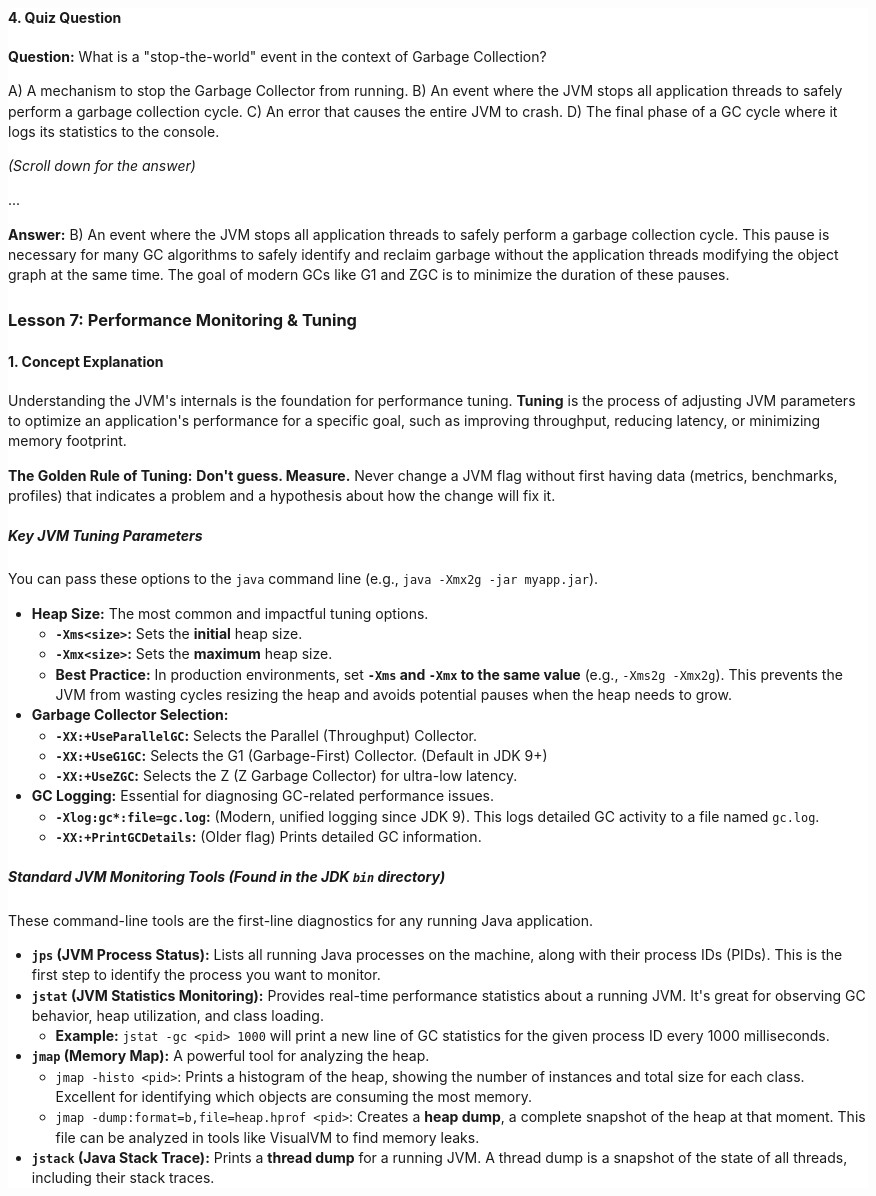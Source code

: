 
#### **4. Quiz Question**

**Question:** What is a "stop-the-world" event in the context of Garbage Collection?

A) A mechanism to stop the Garbage Collector from running.
B) An event where the JVM stops all application threads to safely perform a garbage collection cycle.
C) An error that causes the entire JVM to crash.
D) The final phase of a GC cycle where it logs its statistics to the console.

*(Scroll down for the answer)*

...

**Answer:** B) An event where the JVM stops all application threads to safely perform a garbage collection cycle. This pause is necessary for many GC algorithms to safely identify and reclaim garbage without the application threads modifying the object graph at the same time. The goal of modern GCs like G1 and ZGC is to minimize the duration of these pauses.

### **Lesson 7: Performance Monitoring & Tuning**

#### **1. Concept Explanation**

Understanding the JVM's internals is the foundation for performance tuning. **Tuning** is the process of adjusting JVM parameters to optimize an application's performance for a specific goal, such as improving throughput, reducing latency, or minimizing memory footprint.

**The Golden Rule of Tuning:** **Don't guess. Measure.** Never change a JVM flag without first having data (metrics, benchmarks, profiles) that indicates a problem and a hypothesis about how the change will fix it.

##### **Key JVM Tuning Parameters**
You can pass these options to the `java` command line (e.g., `java -Xmx2g -jar myapp.jar`).

*   **Heap Size:** The most common and impactful tuning options.
    *   **`-Xms<size>`:** Sets the **initial** heap size.
    *   **`-Xmx<size>`:** Sets the **maximum** heap size.
    *   **Best Practice:** In production environments, set **`-Xms` and `-Xmx` to the same value** (e.g., `-Xms2g -Xmx2g`). This prevents the JVM from wasting cycles resizing the heap and avoids potential pauses when the heap needs to grow.
*   **Garbage Collector Selection:**
    *   **`-XX:+UseParallelGC`:** Selects the Parallel (Throughput) Collector.
    *   **`-XX:+UseG1GC`:** Selects the G1 (Garbage-First) Collector. (Default in JDK 9+)
    *   **`-XX:+UseZGC`:** Selects the Z (Z Garbage Collector) for ultra-low latency.
*   **GC Logging:** Essential for diagnosing GC-related performance issues.
    *   **`-Xlog:gc*:file=gc.log`:** (Modern, unified logging since JDK 9). This logs detailed GC activity to a file named `gc.log`.
    *   **`-XX:+PrintGCDetails`:** (Older flag) Prints detailed GC information.

##### **Standard JVM Monitoring Tools (Found in the JDK `bin` directory)**

These command-line tools are the first-line diagnostics for any running Java application.

*   **`jps` (JVM Process Status):** Lists all running Java processes on the machine, along with their process IDs (PIDs). This is the first step to identify the process you want to monitor.
*   **`jstat` (JVM Statistics Monitoring):** Provides real-time performance statistics about a running JVM. It's great for observing GC behavior, heap utilization, and class loading.
    *   **Example:** `jstat -gc <pid> 1000` will print a new line of GC statistics for the given process ID every 1000 milliseconds.
*   **`jmap` (Memory Map):** A powerful tool for analyzing the heap.
    *   `jmap -histo <pid>`: Prints a histogram of the heap, showing the number of instances and total size for each class. Excellent for identifying which objects are consuming the most memory.
    *   `jmap -dump:format=b,file=heap.hprof <pid>`: Creates a **heap dump**, a complete snapshot of the heap at that moment. This file can be analyzed in tools like VisualVM to find memory leaks.
*   **`jstack` (Java Stack Trace):** Prints a **thread dump** for a running JVM. A thread dump is a snapshot of the state of all threads, including their stack traces.